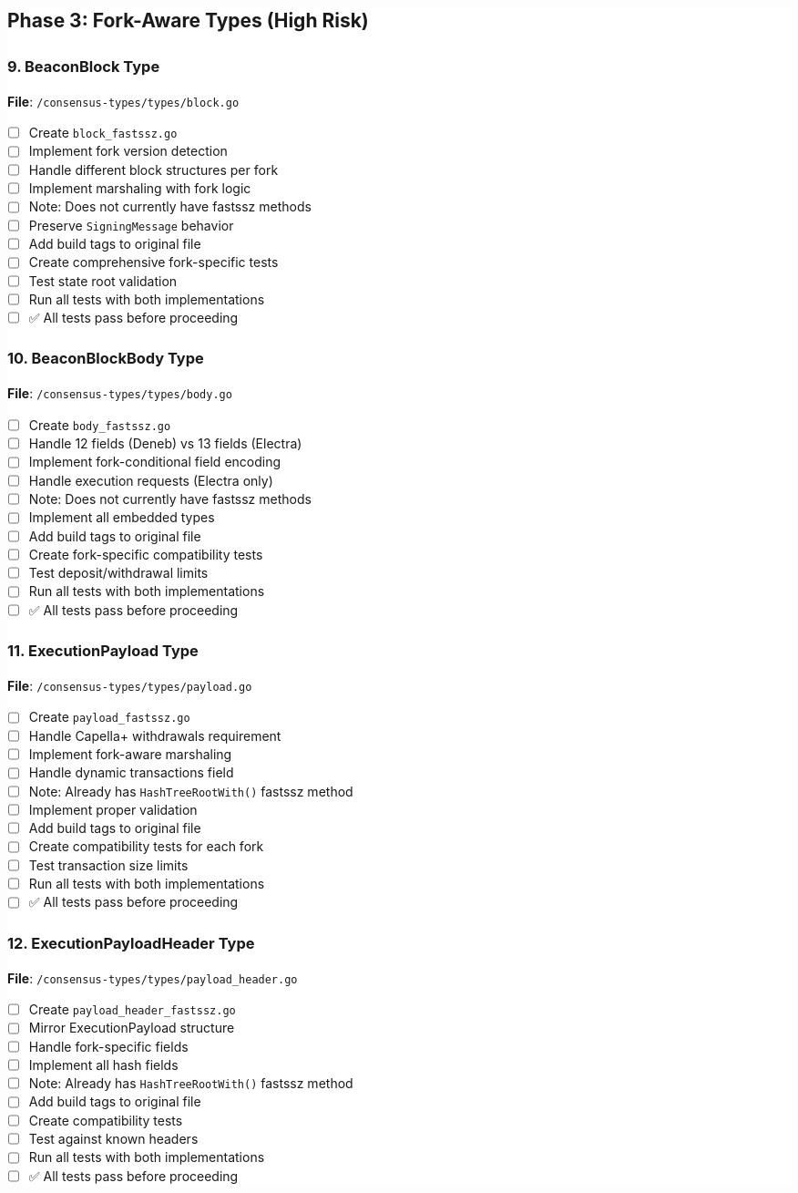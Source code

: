 ## Phase 3: Fork-Aware Types (High Risk)

### 9. BeaconBlock Type
**File**: `/consensus-types/types/block.go`
- [ ] Create `block_fastssz.go`
- [ ] Implement fork version detection
- [ ] Handle different block structures per fork
- [ ] Implement marshaling with fork logic
- [ ] Note: Does not currently have fastssz methods
- [ ] Preserve `SigningMessage` behavior
- [ ] Add build tags to original file
- [ ] Create comprehensive fork-specific tests
- [ ] Test state root validation
- [ ] Run all tests with both implementations
- [ ] ✅ All tests pass before proceeding

### 10. BeaconBlockBody Type
**File**: `/consensus-types/types/body.go`
- [ ] Create `body_fastssz.go`
- [ ] Handle 12 fields (Deneb) vs 13 fields (Electra)
- [ ] Implement fork-conditional field encoding
- [ ] Handle execution requests (Electra only)
- [ ] Note: Does not currently have fastssz methods
- [ ] Implement all embedded types
- [ ] Add build tags to original file
- [ ] Create fork-specific compatibility tests
- [ ] Test deposit/withdrawal limits
- [ ] Run all tests with both implementations
- [ ] ✅ All tests pass before proceeding

### 11. ExecutionPayload Type
**File**: `/consensus-types/types/payload.go`
- [ ] Create `payload_fastssz.go`
- [ ] Handle Capella+ withdrawals requirement
- [ ] Implement fork-aware marshaling
- [ ] Handle dynamic transactions field
- [ ] Note: Already has `HashTreeRootWith()` fastssz method
- [ ] Implement proper validation
- [ ] Add build tags to original file
- [ ] Create compatibility tests for each fork
- [ ] Test transaction size limits
- [ ] Run all tests with both implementations
- [ ] ✅ All tests pass before proceeding

### 12. ExecutionPayloadHeader Type
**File**: `/consensus-types/types/payload_header.go`
- [ ] Create `payload_header_fastssz.go`
- [ ] Mirror ExecutionPayload structure
- [ ] Handle fork-specific fields
- [ ] Implement all hash fields
- [ ] Note: Already has `HashTreeRootWith()` fastssz method
- [ ] Add build tags to original file
- [ ] Create compatibility tests
- [ ] Test against known headers
- [ ] Run all tests with both implementations
- [ ] ✅ All tests pass before proceeding
